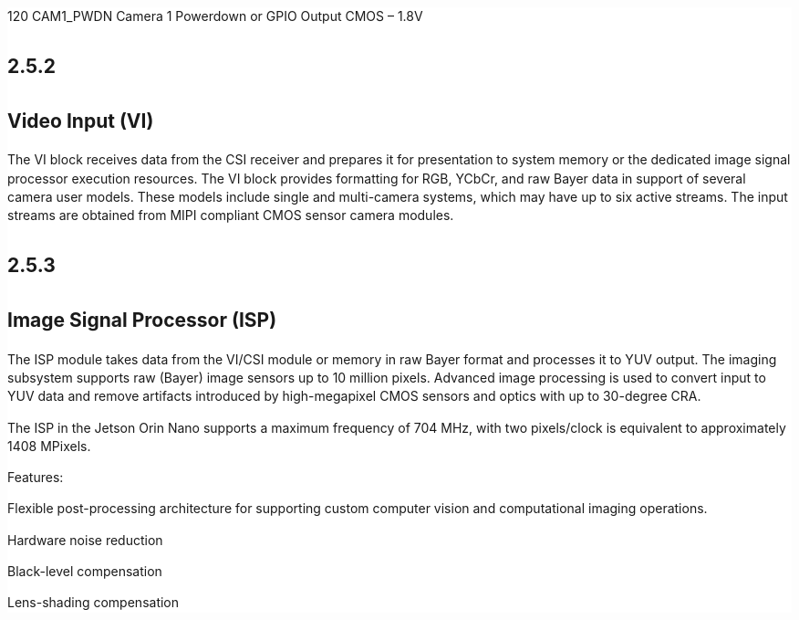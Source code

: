 
120 
CAM1_PWDN 
Camera 1 Powerdown or GPIO 
Output 
CMOS – 1.8V 


## 2.5.2
##  
## Video Input (VI) 


The VI block receives data from the CSI receiver and prepares it for presentation to system 
memory or the dedicated image signal processor execution resources. The VI block provides 
formatting for RGB, YCbCr, and raw Bayer data in support of several camera user models. These 
models include single and multi-camera systems, which may have up to six active streams. The 
input streams are obtained from MIPI compliant CMOS sensor camera modules. 


## 2.5.3
##  
## Image Signal Processor (ISP)  


The ISP module takes data from the VI/CSI module or memory in raw Bayer format and processes 
it to YUV output. The imaging subsystem supports raw (Bayer) image sensors up to 10 million 
pixels. Advanced image processing is used to convert input to YUV data and remove artifacts 
introduced by high-megapixel CMOS sensors and optics with up to 30-degree CRA. 


The ISP in the Jetson Orin Nano supports a maximum frequency of 704 MHz, with two 
pixels/clock is equivalent to approximately 1408 MPixels.  


Features: 


>
 
Flexible post-processing architecture for supporting custom computer vision and 
computational imaging operations. 


>
 
Hardware noise reduction 


>
 
Black-level compensation 


>
 
Lens-shading compensation 
